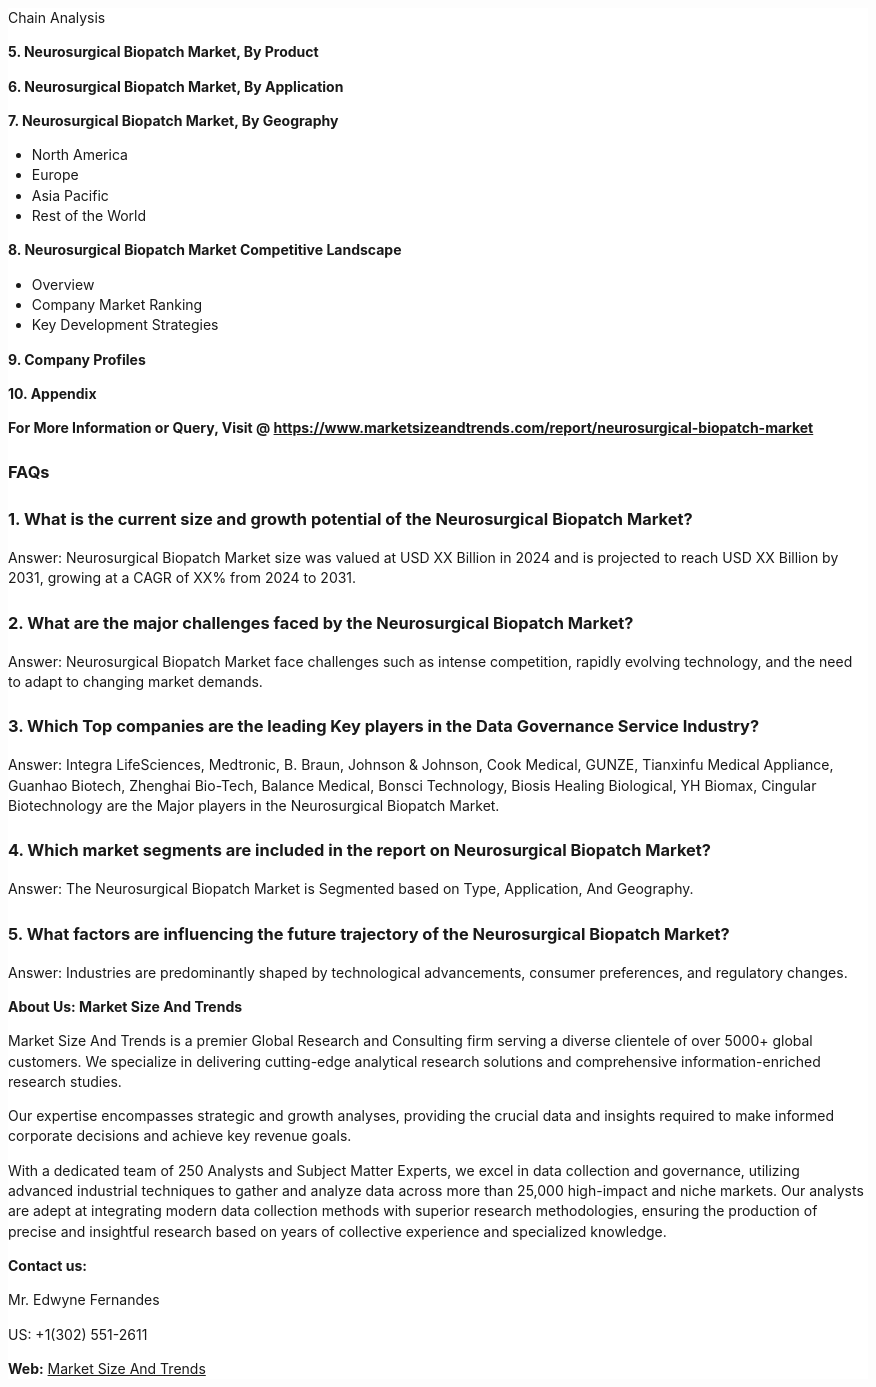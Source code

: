 Chain Analysis</span></li></ul></div><div class="" data-test-id=""><p><strong><span class="">5. Neurosurgical Biopatch Market, By Product</span></strong></p></div><div class="" data-test-id=""><p><strong><span class="">6. Neurosurgical Biopatch Market, By Application</span></strong></p></div><div class="" data-test-id=""><p><strong><span class="">7. Neurosurgical Biopatch Market, By Geography</span></strong></p></div><div class="" data-test-id=""><ul><li><span class="">North America</span></li><li><span class="">Europe</span></li><li><span class="">Asia Pacific</span></li><li><span class="">Rest of the World</span></li></ul></div><div class="" data-test-id=""><p><strong><span class="">8. Neurosurgical Biopatch Market Competitive Landscape</span></strong></p></div><div class="" data-test-id=""><ul><li><span class="">Overview</span></li><li><span class="">Company Market Ranking</span></li><li><span class="">Key Development Strategies</span></li></ul></div><div class="" data-test-id=""><p><strong><span class="">9. Company Profiles</span></strong></p></div><div class="" data-test-id=""><p><strong><span class="">10. Appendix</span></strong></p></div><div class="" data-test-id=""><p><strong><span class="">For More Information or Query, Visit @ <a href="https://www.marketsizeandtrends.com/report/neurosurgical-biopatch-market" target="_blank">https://www.marketsizeandtrends.com/report/neurosurgical-biopatch-market</a></span></strong></p></div><div class="" data-test-id=""><div class="article-main__content" data-test-id="publishing-text-block"><h3><strong><span class="">FAQs</span></strong></h3></div><div class="article-main__content" data-test-id="publishing-text-block"><h3><span class="">1. What is the current size and growth potential of the Neurosurgical Biopatch Market?</span></h3></div><div class="article-main__content" data-test-id="publishing-text-block"><p><span class="font-[700]">Answer</span><span class="">: Neurosurgical Biopatch Market size was valued at USD XX Billion in 2024 and is projected to reach USD XX Billion by 2031, growing at a CAGR of XX% from 2024 to 2031.</span></p></div><div class="article-main__content" data-test-id="publishing-text-block"><h3><span class="">2. What are the major challenges faced by the Neurosurgical Biopatch Market?</span></h3></div><div class="article-main__content" data-test-id="publishing-text-block"><p><span class="font-[700]">Answer</span><span class="">: Neurosurgical Biopatch Market face challenges such as intense competition, rapidly evolving technology, and the need to adapt to changing market demands.</span></p></div><div class="article-main__content" data-test-id="publishing-text-block"><h3><span class="">3. Which Top companies are the leading Key players in the Data Governance Service Industry?</span></h3></div><div class="article-main__content" data-test-id="publishing-text-block"><p><span class="font-[700]">Answer</span><span class="">: Integra LifeSciences, Medtronic, B. Braun, Johnson & Johnson, Cook Medical, GUNZE, Tianxinfu Medical Appliance, Guanhao Biotech, Zhenghai Bio-Tech, Balance Medical, Bonsci Technology, Biosis Healing Biological, YH Biomax, Cingular Biotechnology are the Major players in the Neurosurgical Biopatch Market.</span></p></div><div class="article-main__content" data-test-id="publishing-text-block"><h3><span class="">4. Which market segments are included in the report on Neurosurgical Biopatch Market?</span></h3></div><div class="article-main__content" data-test-id="publishing-text-block"><p><span class="font-[700]">Answer</span><span class="">: The Neurosurgical Biopatch Market is Segmented based on Type, Application, And Geography.</span></p></div><div class="article-main__content" data-test-id="publishing-text-block"><h3><span class="">5. What factors are influencing the future trajectory of the Neurosurgical Biopatch Market?</span></h3></div><div class="article-main__content" data-test-id="publishing-text-block"><p><span class="font-[700]">Answer:</span><span class="">&nbsp;Industries are predominantly shaped by technological advancements, consumer preferences, and regulatory changes.</span></p></div><p><strong><span class="">About Us: Market Size And Trends</span></strong></p></div><div class="" data-test-id=""><p><span class="">Market Size And Trends is a premier Global Research and Consulting firm serving a diverse clientele of over 5000+ global customers. We specialize in delivering cutting-edge analytical research solutions and comprehensive information-enriched research studies.</span></p></div><div class="" data-test-id=""><p><span class="">Our expertise encompasses strategic and growth analyses, providing the crucial data and insights required to make informed corporate decisions and achieve key revenue goals.</span></p></div><div class="" data-test-id=""><p><span class="">With a dedicated team of 250 Analysts and Subject Matter Experts, we excel in data collection and governance, utilizing advanced industrial techniques to gather and analyze data across more than 25,000 high-impact and niche markets. Our analysts are adept at integrating modern data collection methods with superior research methodologies, ensuring the production of precise and insightful research based on years of collective experience and specialized knowledge.</span></p></div><div class="" data-test-id=""><p><strong><span class="">Contact us:</span></strong></p></div><div class="" data-test-id=""><p><span class="">Mr. Edwyne Fernandes</span></p></div><div class="" data-test-id=""><p><span class="">US: +1(302) 551-2611<br /></span></p><p><span class=""><strong>Web:</strong> <a href="https://www.marketsizeandtrends.com/" target="_blank">Market Size And Trends</a></span></p></div>
